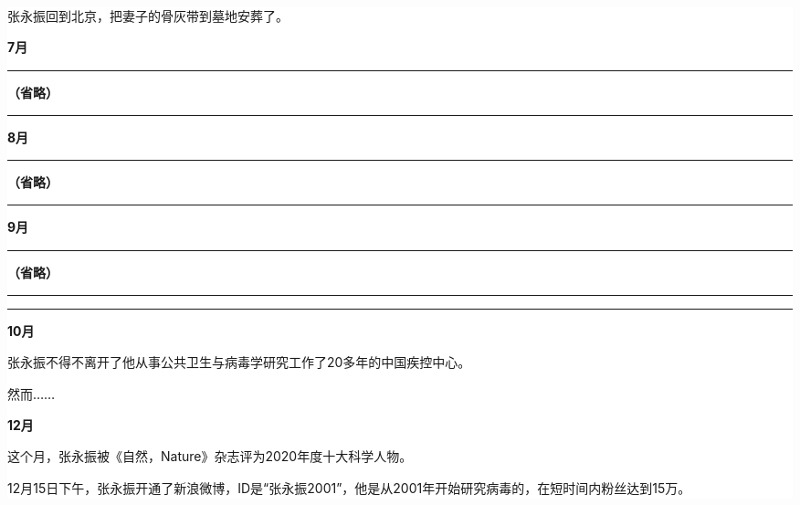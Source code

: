 张永振回到北京，把妻子的骨灰带到墓地安葬了。


**7月** 




---


**（省略）** 




---


**8月** 




---


**（省略）** 




---


**9月** 




---


**（省略）** 




---




---


**10月** 


张永振不得不离开了他从事公共卫生与病毒学研究工作了20多年的中国疾控中心。


然而……


**12月** 


这个月，张永振被《自然，Nature》杂志评为2020年度十大科学人物。


12月15日下午，张永振开通了新浪微博，ID是“张永振2001”，他是从2001年开始研究病毒的，在短时间内粉丝达到15万。


